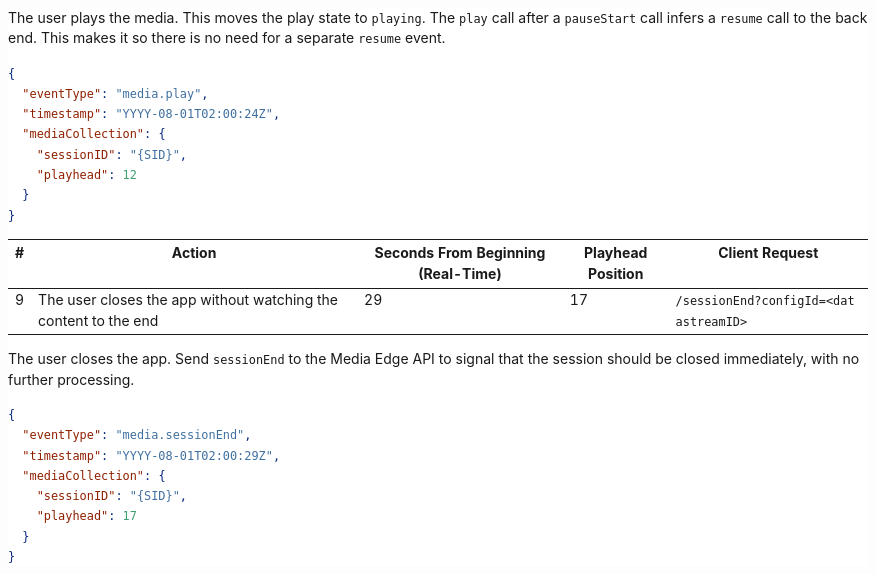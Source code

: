 The user plays the media. This moves the play state to `playing`. The `play` call after a `pauseStart` call infers a `resume` call to the back end. This makes it so there is no need for a separate `resume` event.

```json
{
  "eventType": "media.play",
  "timestamp": "YYYY-08-01T02:00:24Z",
  "mediaCollection": {
    "sessionID": "{SID}",
    "playhead": 12
  }
}
```

| # | Action | Seconds From Beginning (Real-Time) | Playhead Position | Client Request |
| --- | --- | --- | --- | --- |
| 9 | The user closes the app without watching the content to the end | 29 | 17 | `/sessionEnd?configId=<datastreamID>` |

The user closes the app. Send `sessionEnd` to the Media Edge API to signal that the session should be closed immediately, with no further processing.

```json
{
  "eventType": "media.sessionEnd",
  "timestamp": "YYYY-08-01T02:00:29Z",
  "mediaCollection": {
    "sessionID": "{SID}",
    "playhead": 17
  }
}
```
